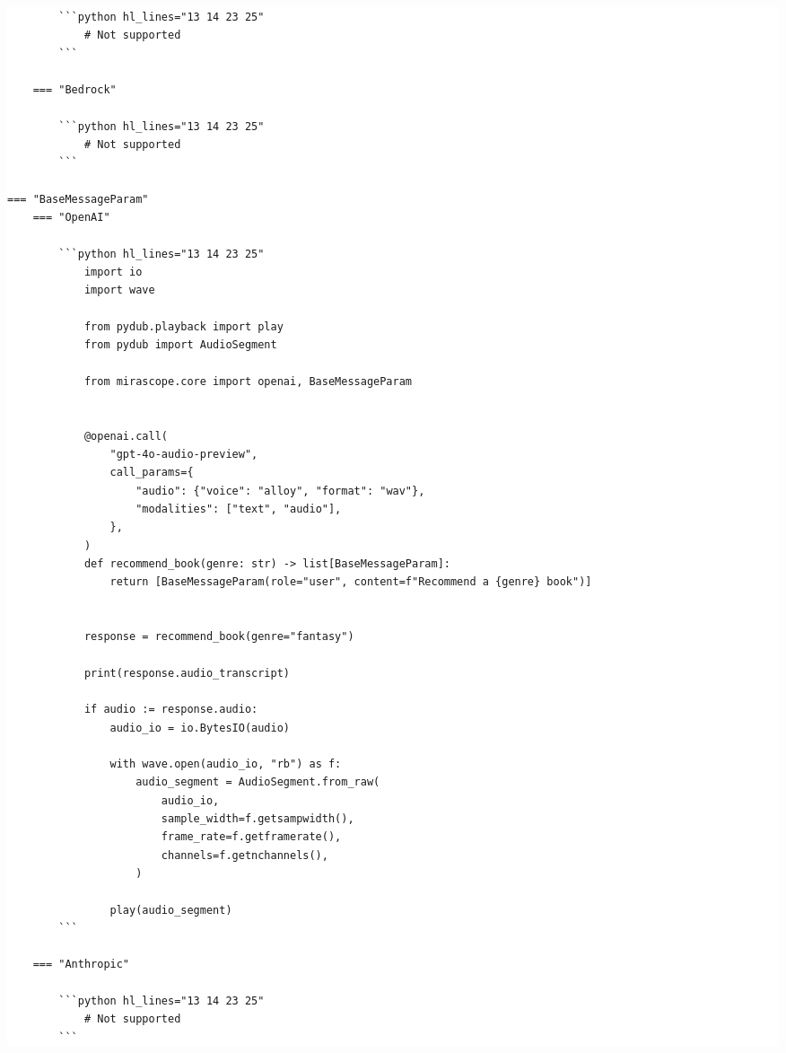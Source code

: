             ```python hl_lines="13 14 23 25"
                # Not supported
            ```

        === "Bedrock"

            ```python hl_lines="13 14 23 25"
                # Not supported
            ```

    === "BaseMessageParam"
        === "OpenAI"

            ```python hl_lines="13 14 23 25"
                import io
                import wave

                from pydub.playback import play
                from pydub import AudioSegment

                from mirascope.core import openai, BaseMessageParam


                @openai.call(
                    "gpt-4o-audio-preview",
                    call_params={
                        "audio": {"voice": "alloy", "format": "wav"},
                        "modalities": ["text", "audio"],
                    },
                )
                def recommend_book(genre: str) -> list[BaseMessageParam]:
                    return [BaseMessageParam(role="user", content=f"Recommend a {genre} book")]


                response = recommend_book(genre="fantasy")

                print(response.audio_transcript)

                if audio := response.audio:
                    audio_io = io.BytesIO(audio)

                    with wave.open(audio_io, "rb") as f:
                        audio_segment = AudioSegment.from_raw(
                            audio_io,
                            sample_width=f.getsampwidth(),
                            frame_rate=f.getframerate(),
                            channels=f.getnchannels(),
                        )

                    play(audio_segment)
            ```

        === "Anthropic"

            ```python hl_lines="13 14 23 25"
                # Not supported
            ```
